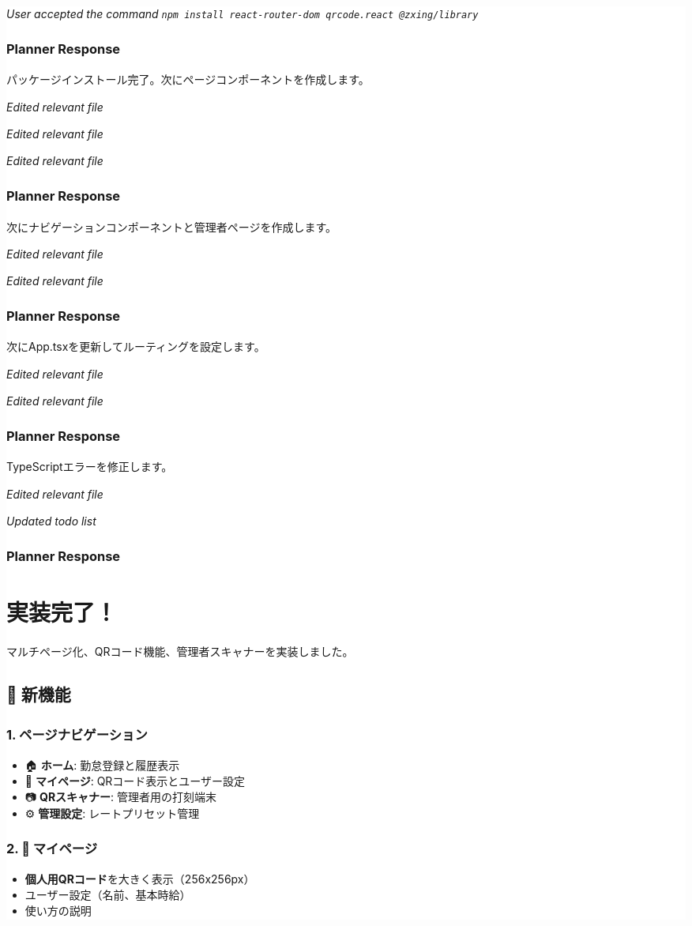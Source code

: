 *User accepted the command `npm install react-router-dom qrcode.react @zxing/library`*

### Planner Response

パッケージインストール完了。次にページコンポーネントを作成します。

*Edited relevant file*

*Edited relevant file*

*Edited relevant file*

### Planner Response

次にナビゲーションコンポーネントと管理者ページを作成します。

*Edited relevant file*

*Edited relevant file*

### Planner Response

次にApp.tsxを更新してルーティングを設定します。

*Edited relevant file*

*Edited relevant file*

### Planner Response

TypeScriptエラーを修正します。

*Edited relevant file*

*Updated todo list*

### Planner Response

# 実装完了！

マルチページ化、QRコード機能、管理者スキャナーを実装しました。

## 🎉 新機能

### 1. **ページナビゲーション**
- 🏠 **ホーム**: 勤怠登録と履歴表示
- 👤 **マイページ**: QRコード表示とユーザー設定
- 📷 **QRスキャナー**: 管理者用の打刻端末
- ⚙️ **管理設定**: レートプリセット管理

### 2. **👤 マイページ**
- **個人用QRコード**を大きく表示（256x256px）
- ユーザー設定（名前、基本時給）
- 使い方の説明

